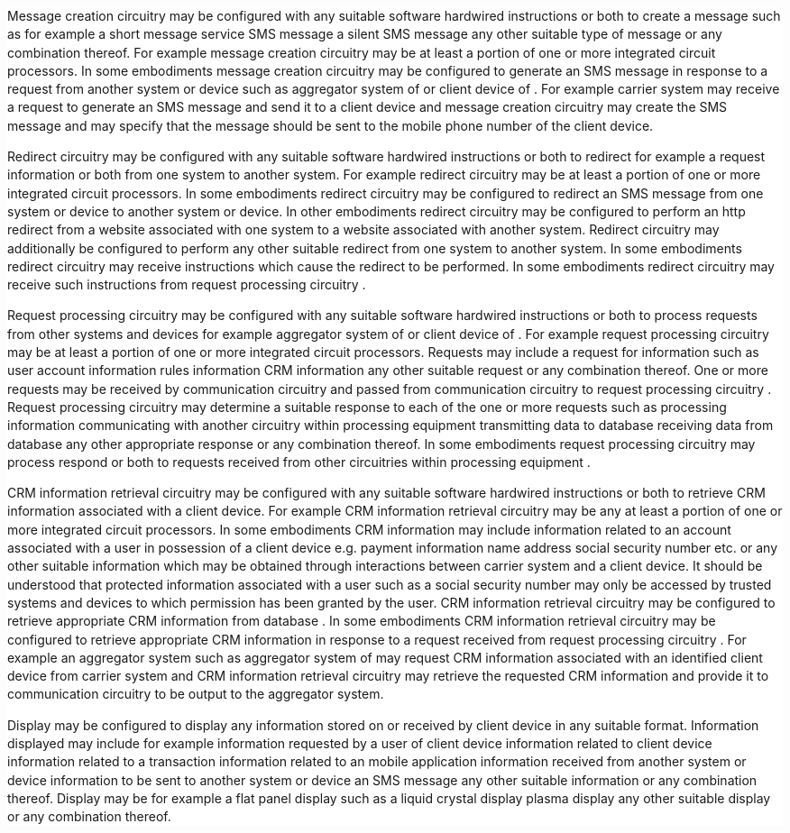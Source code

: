 Message creation circuitry may be configured with any suitable software hardwired instructions or both to create a message such as for example a short message service SMS message a silent SMS message any other suitable type of message or any combination thereof. For example message creation circuitry may be at least a portion of one or more integrated circuit processors. In some embodiments message creation circuitry may be configured to generate an SMS message in response to a request from another system or device such as aggregator system of or client device of . For example carrier system may receive a request to generate an SMS message and send it to a client device and message creation circuitry may create the SMS message and may specify that the message should be sent to the mobile phone number of the client device.

Redirect circuitry may be configured with any suitable software hardwired instructions or both to redirect for example a request information or both from one system to another system. For example redirect circuitry may be at least a portion of one or more integrated circuit processors. In some embodiments redirect circuitry may be configured to redirect an SMS message from one system or device to another system or device. In other embodiments redirect circuitry may be configured to perform an http redirect from a website associated with one system to a website associated with another system. Redirect circuitry may additionally be configured to perform any other suitable redirect from one system to another system. In some embodiments redirect circuitry may receive instructions which cause the redirect to be performed. In some embodiments redirect circuitry may receive such instructions from request processing circuitry .

Request processing circuitry may be configured with any suitable software hardwired instructions or both to process requests from other systems and devices for example aggregator system of or client device of . For example request processing circuitry may be at least a portion of one or more integrated circuit processors. Requests may include a request for information such as user account information rules information CRM information any other suitable request or any combination thereof. One or more requests may be received by communication circuitry and passed from communication circuitry to request processing circuitry . Request processing circuitry may determine a suitable response to each of the one or more requests such as processing information communicating with another circuitry within processing equipment transmitting data to database receiving data from database any other appropriate response or any combination thereof. In some embodiments request processing circuitry may process respond or both to requests received from other circuitries within processing equipment .

CRM information retrieval circuitry may be configured with any suitable software hardwired instructions or both to retrieve CRM information associated with a client device. For example CRM information retrieval circuitry may be any at least a portion of one or more integrated circuit processors. In some embodiments CRM information may include information related to an account associated with a user in possession of a client device e.g. payment information name address social security number etc. or any other suitable information which may be obtained through interactions between carrier system and a client device. It should be understood that protected information associated with a user such as a social security number may only be accessed by trusted systems and devices to which permission has been granted by the user. CRM information retrieval circuitry may be configured to retrieve appropriate CRM information from database . In some embodiments CRM information retrieval circuitry may be configured to retrieve appropriate CRM information in response to a request received from request processing circuitry . For example an aggregator system such as aggregator system of may request CRM information associated with an identified client device from carrier system and CRM information retrieval circuitry may retrieve the requested CRM information and provide it to communication circuitry to be output to the aggregator system.

Display may be configured to display any information stored on or received by client device in any suitable format. Information displayed may include for example information requested by a user of client device information related to client device information related to a transaction information related to an mobile application information received from another system or device information to be sent to another system or device an SMS message any other suitable information or any combination thereof. Display may be for example a flat panel display such as a liquid crystal display plasma display any other suitable display or any combination thereof.
